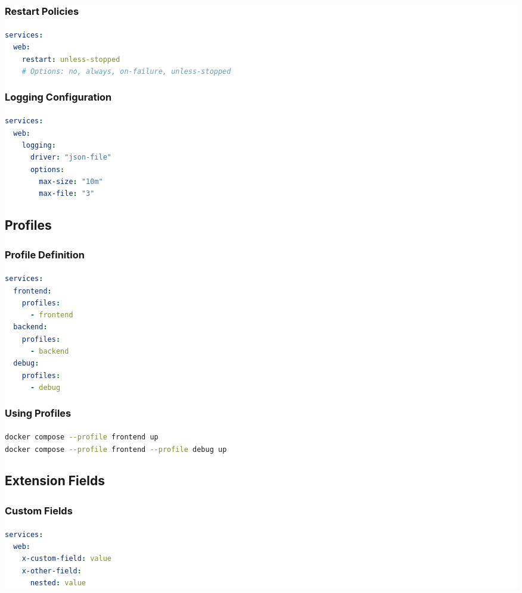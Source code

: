 ### Restart Policies
```yaml
services:
  web:
    restart: unless-stopped
    # Options: no, always, on-failure, unless-stopped
```

### Logging Configuration
```yaml
services:
  web:
    logging:
      driver: "json-file"
      options:
        max-size: "10m"
        max-file: "3"
```

## Profiles

### Profile Definition
```yaml
services:
  frontend:
    profiles:
      - frontend
  backend:
    profiles:
      - backend
  debug:
    profiles:
      - debug
```

### Using Profiles
```bash
docker compose --profile frontend up
docker compose --profile frontend --profile debug up
```

## Extension Fields

### Custom Fields
```yaml
services:
  web:
    x-custom-field: value
    x-other-field:
      nested: value
```
